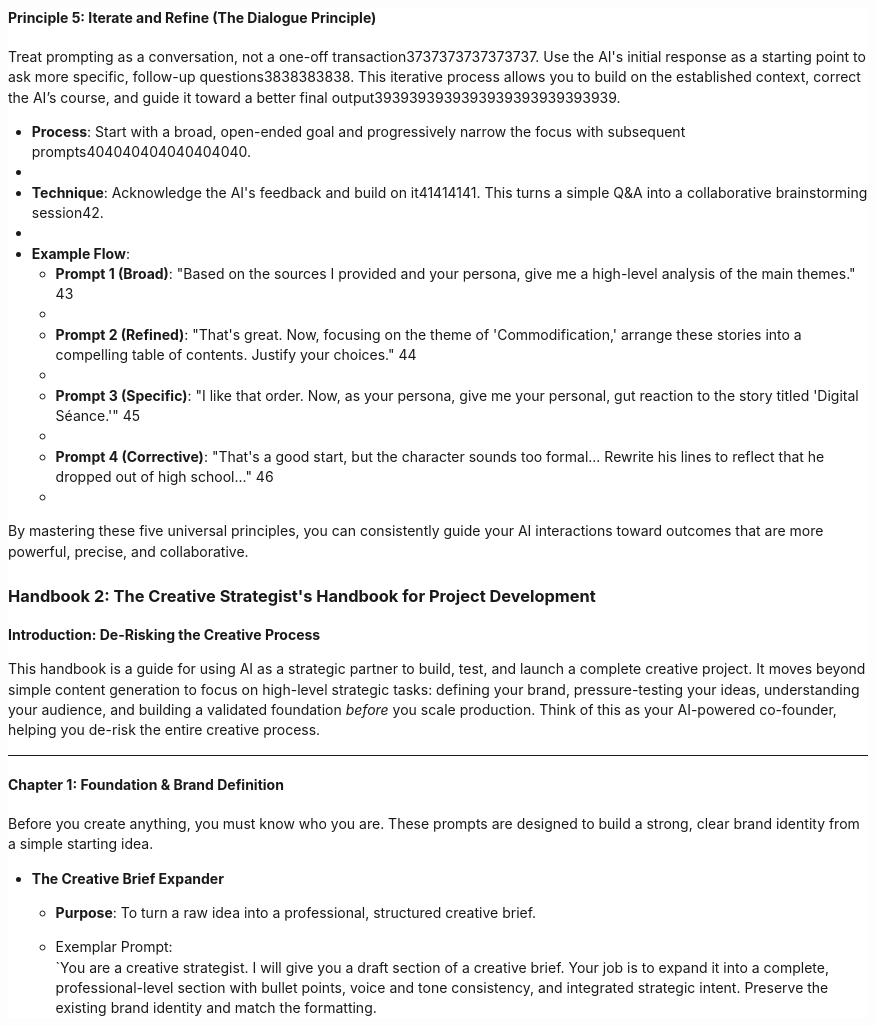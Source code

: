 
#### **Principle 5: Iterate and Refine (The Dialogue Principle)**

Treat prompting as a conversation, not a one-off transaction3737373737373737. Use the AI's initial response as a starting point to ask more specific, follow-up questions3838383838. This iterative process allows you to build on the established context, correct the AI’s course, and guide it toward a better final output3939393939393939393939393939.

* **Process**: Start with a broad, open-ended goal and progressively narrow the focus with subsequent prompts404040404040404040.  
*   
* **Technique**: Acknowledge the AI's feedback and build on it41414141. This turns a simple Q\&A into a collaborative brainstorming session42.  
*   
* **Example Flow**:  
  * **Prompt 1 (Broad)**: "Based on the sources I provided and your persona, give me a high-level analysis of the main themes." 43  
  *   
  * **Prompt 2 (Refined)**: "That's great. Now, focusing on the theme of 'Commodification,' arrange these stories into a compelling table of contents. Justify your choices." 44  
  *   
  * **Prompt 3 (Specific)**: "I like that order. Now, as your persona, give me your personal, gut reaction to the story titled 'Digital Séance.'" 45  
  *   
  * **Prompt 4 (Corrective)**: "That's a good start, but the character sounds too formal... Rewrite his lines to reflect that he dropped out of high school..." 46  
  * 

By mastering these five universal principles, you can consistently guide your AI interactions toward outcomes that are more powerful, precise, and collaborative.

### **Handbook 2: The Creative Strategist's Handbook for Project Development**

**Introduction: De-Risking the Creative Process**

This handbook is a guide for using AI as a strategic partner to build, test, and launch a complete creative project. It moves beyond simple content generation to focus on high-level strategic tasks: defining your brand, pressure-testing your ideas, understanding your audience, and building a validated foundation *before* you scale production. Think of this as your AI-powered co-founder, helping you de-risk the entire creative process.

---

#### **Chapter 1: Foundation & Brand Definition**

Before you create anything, you must know who you are. These prompts are designed to build a strong, clear brand identity from a simple starting idea.

* **The Creative Brief Expander**

  * **Purpose**: To turn a raw idea into a professional, structured creative brief.

  * Exemplar Prompt:  
    \`You are a creative strategist. I will give you a draft section of a creative brief. Your job is to expand it into a complete, professional-level section with bullet points, voice and tone consistency, and integrated strategic intent. Preserve the existing brand identity and match the formatting.
